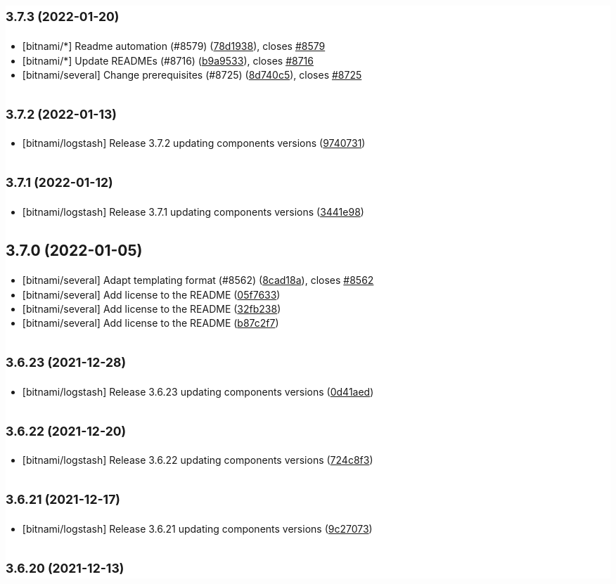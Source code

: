 ## <small>3.7.3 (2022-01-20)</small>

* [bitnami/*] Readme automation (#8579) ([78d1938](https://github.com/bitnami/charts/commit/78d193831c900d178198491ffd08fa2217a64ecd)), closes [#8579](https://github.com/bitnami/charts/issues/8579)
* [bitnami/*] Update READMEs (#8716) ([b9a9533](https://github.com/bitnami/charts/commit/b9a953337590eb2979453385874a267bacf50936)), closes [#8716](https://github.com/bitnami/charts/issues/8716)
* [bitnami/several] Change prerequisites (#8725) ([8d740c5](https://github.com/bitnami/charts/commit/8d740c566cfdb7e2d933c40128b4e919fce953a5)), closes [#8725](https://github.com/bitnami/charts/issues/8725)

## <small>3.7.2 (2022-01-13)</small>

* [bitnami/logstash] Release 3.7.2 updating components versions ([9740731](https://github.com/bitnami/charts/commit/97407310928e06bed974d5e15c0c36fc9b1dae78))

## <small>3.7.1 (2022-01-12)</small>

* [bitnami/logstash] Release 3.7.1 updating components versions ([3441e98](https://github.com/bitnami/charts/commit/3441e98c57127108e3e71173d58ebd6361bc9a02))

## 3.7.0 (2022-01-05)

* [bitnami/several] Adapt templating format (#8562) ([8cad18a](https://github.com/bitnami/charts/commit/8cad18aed9966a6f0208e5ad6cee46cb217f47ab)), closes [#8562](https://github.com/bitnami/charts/issues/8562)
* [bitnami/several] Add license to the README ([05f7633](https://github.com/bitnami/charts/commit/05f763372501d596e57db713dd53ff4ff3027cc4))
* [bitnami/several] Add license to the README ([32fb238](https://github.com/bitnami/charts/commit/32fb238e60a0affc6debd3142eaa3c3d9089ec2a))
* [bitnami/several] Add license to the README ([b87c2f7](https://github.com/bitnami/charts/commit/b87c2f7899d48a8b02c506765e6ae82937e9ba3f))

## <small>3.6.23 (2021-12-28)</small>

* [bitnami/logstash] Release 3.6.23 updating components versions ([0d41aed](https://github.com/bitnami/charts/commit/0d41aed8f003455e83bac672251510b6d7b68063))

## <small>3.6.22 (2021-12-20)</small>

* [bitnami/logstash] Release 3.6.22 updating components versions ([724c8f3](https://github.com/bitnami/charts/commit/724c8f3afaf8e37d038733cd4ba8275ec8d581b4))

## <small>3.6.21 (2021-12-17)</small>

* [bitnami/logstash] Release 3.6.21 updating components versions ([9c27073](https://github.com/bitnami/charts/commit/9c2707303c57fccf654a74c36c3269fab2fbcf79))

## <small>3.6.20 (2021-12-13)</small>
